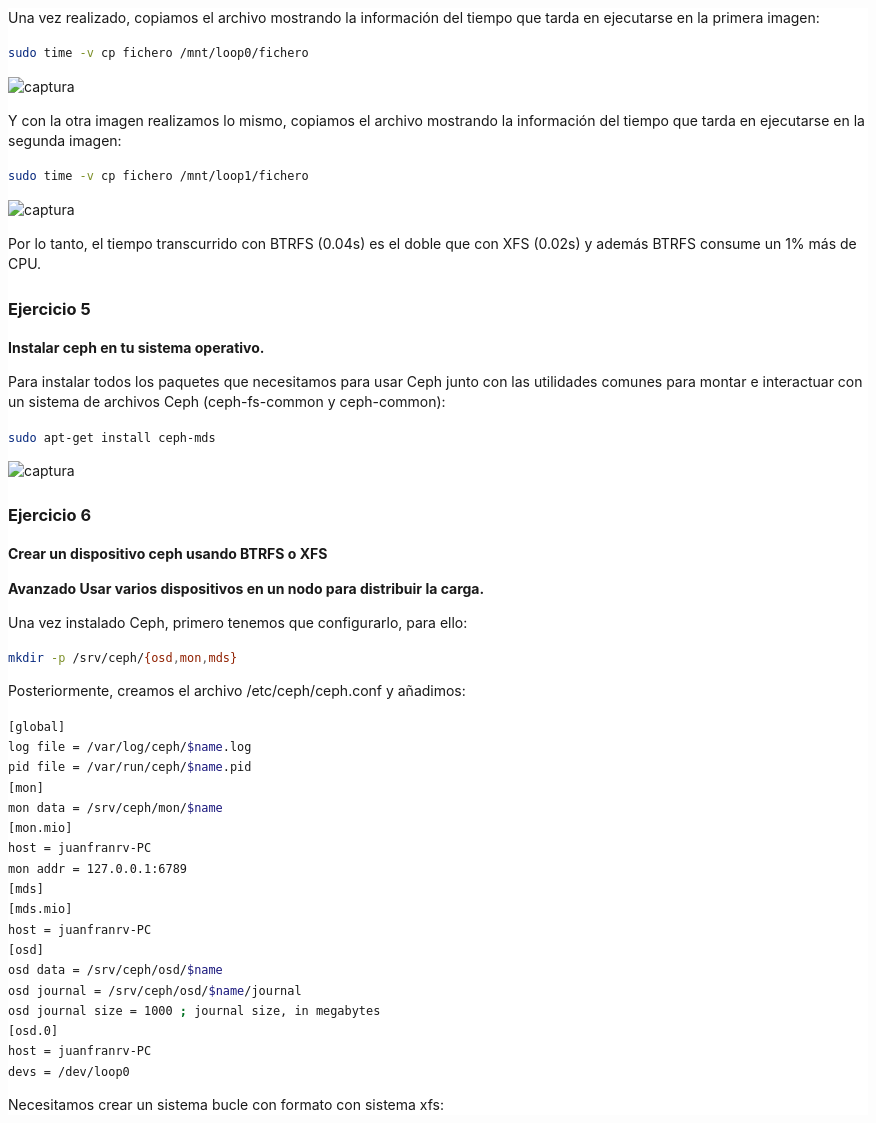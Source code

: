 Una vez realizado, copiamos el archivo mostrando la información del tiempo que tarda en ejecutarse en la primera imagen:

```sh
sudo time -v cp fichero /mnt/loop0/fichero
```
![captura](http://i.imgur.com/7w0pV73.png)

Y con la otra imagen realizamos lo mismo, copiamos el archivo mostrando la información del tiempo que tarda en ejecutarse en la segunda imagen:

```sh
sudo time -v cp fichero /mnt/loop1/fichero
```
![captura](http://i.imgur.com/x5Mx9BS.png)

Por lo tanto, el tiempo transcurrido con BTRFS (0.04s) es el doble que con XFS (0.02s) y además BTRFS consume un 1% más de CPU.

### Ejercicio 5 ###

**Instalar ceph en tu sistema operativo.**

Para instalar todos los paquetes que necesitamos para usar Ceph junto con las utilidades comunes para montar e interactuar con un sistema de archivos Ceph (ceph-fs-common y ceph-common):

```sh
sudo apt-get install ceph-mds
```

![captura](http://i.imgur.com/j3FX71b.png)

### Ejercicio 6 ###

**Crear un dispositivo ceph usando BTRFS o XFS**

**Avanzado Usar varios dispositivos en un nodo para distribuir la carga.**

Una vez instalado Ceph, primero tenemos que configurarlo, para ello:

```sh
mkdir -p /srv/ceph/{osd,mon,mds}
```
Posteriormente, creamos el archivo /etc/ceph/ceph.conf y añadimos:

```sh
[global]
log file = /var/log/ceph/$name.log
pid file = /var/run/ceph/$name.pid
[mon]
mon data = /srv/ceph/mon/$name
[mon.mio]
host = juanfranrv-PC
mon addr = 127.0.0.1:6789
[mds]
[mds.mio]
host = juanfranrv-PC
[osd]
osd data = /srv/ceph/osd/$name
osd journal = /srv/ceph/osd/$name/journal
osd journal size = 1000 ; journal size, in megabytes
[osd.0]
host = juanfranrv-PC
devs = /dev/loop0
```
Necesitamos crear un sistema bucle con formato con sistema xfs:
